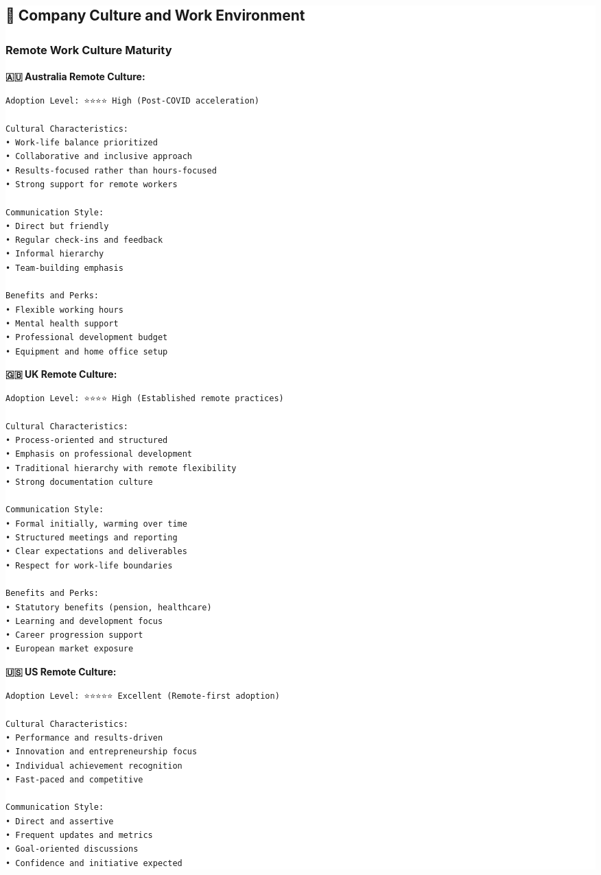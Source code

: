 ## 🏢 Company Culture and Work Environment

### Remote Work Culture Maturity

**🇦🇺 Australia Remote Culture:**
```
Adoption Level: ⭐⭐⭐⭐ High (Post-COVID acceleration)

Cultural Characteristics:
• Work-life balance prioritized
• Collaborative and inclusive approach
• Results-focused rather than hours-focused
• Strong support for remote workers

Communication Style:
• Direct but friendly
• Regular check-ins and feedback
• Informal hierarchy
• Team-building emphasis

Benefits and Perks:
• Flexible working hours
• Mental health support
• Professional development budget
• Equipment and home office setup
```

**🇬🇧 UK Remote Culture:**
```
Adoption Level: ⭐⭐⭐⭐ High (Established remote practices)

Cultural Characteristics:
• Process-oriented and structured
• Emphasis on professional development
• Traditional hierarchy with remote flexibility
• Strong documentation culture

Communication Style:
• Formal initially, warming over time
• Structured meetings and reporting
• Clear expectations and deliverables
• Respect for work-life boundaries

Benefits and Perks:
• Statutory benefits (pension, healthcare)
• Learning and development focus
• Career progression support
• European market exposure
```

**🇺🇸 US Remote Culture:**
```  
Adoption Level: ⭐⭐⭐⭐⭐ Excellent (Remote-first adoption)

Cultural Characteristics:
• Performance and results-driven
• Innovation and entrepreneurship focus
• Individual achievement recognition
• Fast-paced and competitive

Communication Style:
• Direct and assertive
• Frequent updates and metrics
• Goal-oriented discussions
• Confidence and initiative expected
```